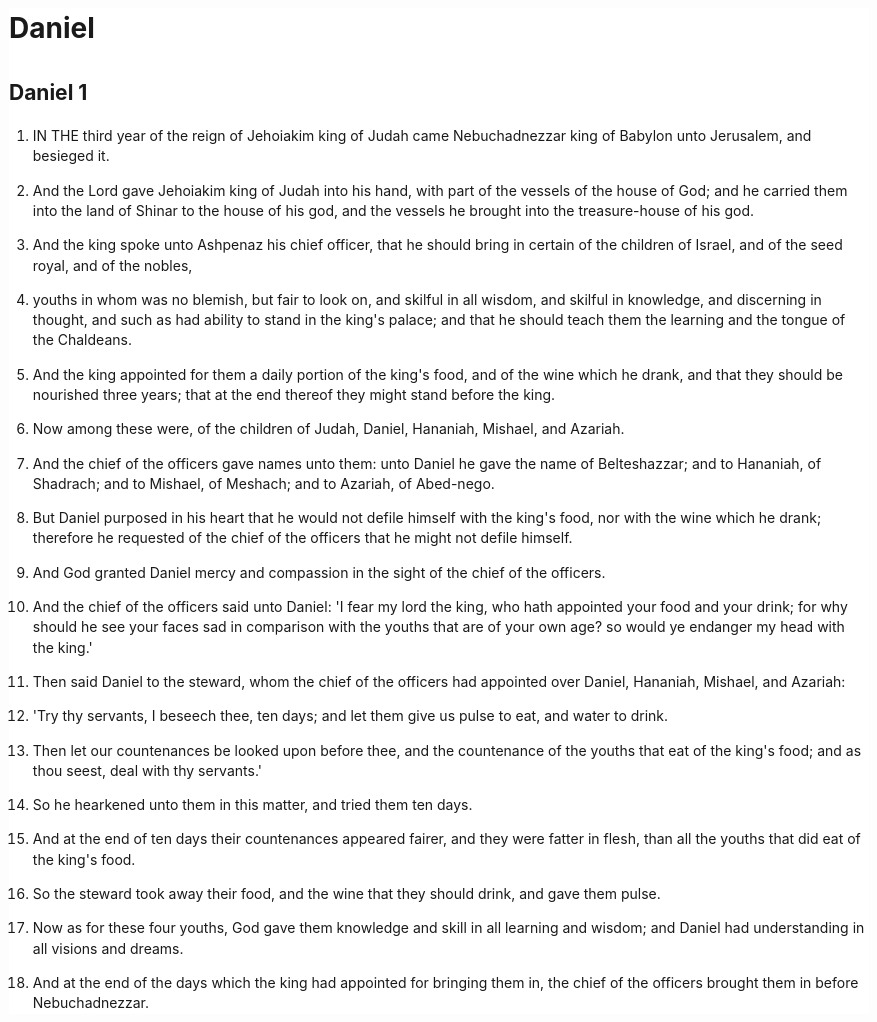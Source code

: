 # Daniel

## Daniel 1

1. IN THE third year of the reign of Jehoiakim king of Judah came Nebuchadnezzar king of Babylon unto Jerusalem, and besieged it.

2. And the Lord gave Jehoiakim king of Judah into his hand, with part of the vessels of the house of God; and he carried them into the land of Shinar to the house of his god, and the vessels he brought into the treasure-house of his god.

3. And the king spoke unto Ashpenaz his chief officer, that he should bring in certain of the children of Israel, and of the seed royal, and of the nobles,

4. youths in whom was no blemish, but fair to look on, and skilful in all wisdom, and skilful in knowledge, and discerning in thought, and such as had ability to stand in the king's palace; and that he should teach them the learning and the tongue of the Chaldeans.

5. And the king appointed for them a daily portion of the king's food, and of the wine which he drank, and that they should be nourished three years; that at the end thereof they might stand before the king.

6. Now among these were, of the children of Judah, Daniel, Hananiah, Mishael, and Azariah.

7. And the chief of the officers gave names unto them: unto Daniel he gave the name of Belteshazzar; and to Hananiah, of Shadrach; and to Mishael, of Meshach; and to Azariah, of Abed-nego.

8. But Daniel purposed in his heart that he would not defile himself with the king's food, nor with the wine which he drank; therefore he requested of the chief of the officers that he might not defile himself.

9. And God granted Daniel mercy and compassion in the sight of the chief of the officers.

10. And the chief of the officers said unto Daniel: 'I fear my lord the king, who hath appointed your food and your drink; for why should he see your faces sad in comparison with the youths that are of your own age? so would ye endanger my head with the king.'

11. Then said Daniel to the steward, whom the chief of the officers had appointed over Daniel, Hananiah, Mishael, and Azariah:

12. 'Try thy servants, I beseech thee, ten days; and let them give us pulse to eat, and water to drink.

13. Then let our countenances be looked upon before thee, and the countenance of the youths that eat of the king's food; and as thou seest, deal with thy servants.'

14. So he hearkened unto them in this matter, and tried them ten days.

15. And at the end of ten days their countenances appeared fairer, and they were fatter in flesh, than all the youths that did eat of the king's food.

16. So the steward took away their food, and the wine that they should drink, and gave them pulse.

17. Now as for these four youths, God gave them knowledge and skill in all learning and wisdom; and Daniel had understanding in all visions and dreams.

18. And at the end of the days which the king had appointed for bringing them in, the chief of the officers brought them in before Nebuchadnezzar.
